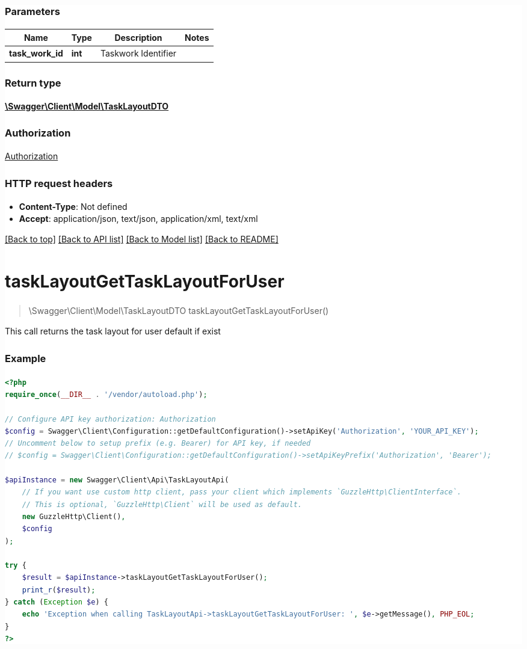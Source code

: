 ### Parameters

Name | Type | Description  | Notes
------------- | ------------- | ------------- | -------------
 **task_work_id** | **int**| Taskwork Identifier |

### Return type

[**\Swagger\Client\Model\TaskLayoutDTO**](../Model/TaskLayoutDTO.md)

### Authorization

[Authorization](../../README.md#Authorization)

### HTTP request headers

 - **Content-Type**: Not defined
 - **Accept**: application/json, text/json, application/xml, text/xml

[[Back to top]](#) [[Back to API list]](../../README.md#documentation-for-api-endpoints) [[Back to Model list]](../../README.md#documentation-for-models) [[Back to README]](../../README.md)

# **taskLayoutGetTaskLayoutForUser**
> \Swagger\Client\Model\TaskLayoutDTO taskLayoutGetTaskLayoutForUser()

This call returns the task layout for user default if exist

### Example
```php
<?php
require_once(__DIR__ . '/vendor/autoload.php');

// Configure API key authorization: Authorization
$config = Swagger\Client\Configuration::getDefaultConfiguration()->setApiKey('Authorization', 'YOUR_API_KEY');
// Uncomment below to setup prefix (e.g. Bearer) for API key, if needed
// $config = Swagger\Client\Configuration::getDefaultConfiguration()->setApiKeyPrefix('Authorization', 'Bearer');

$apiInstance = new Swagger\Client\Api\TaskLayoutApi(
    // If you want use custom http client, pass your client which implements `GuzzleHttp\ClientInterface`.
    // This is optional, `GuzzleHttp\Client` will be used as default.
    new GuzzleHttp\Client(),
    $config
);

try {
    $result = $apiInstance->taskLayoutGetTaskLayoutForUser();
    print_r($result);
} catch (Exception $e) {
    echo 'Exception when calling TaskLayoutApi->taskLayoutGetTaskLayoutForUser: ', $e->getMessage(), PHP_EOL;
}
?>
```
